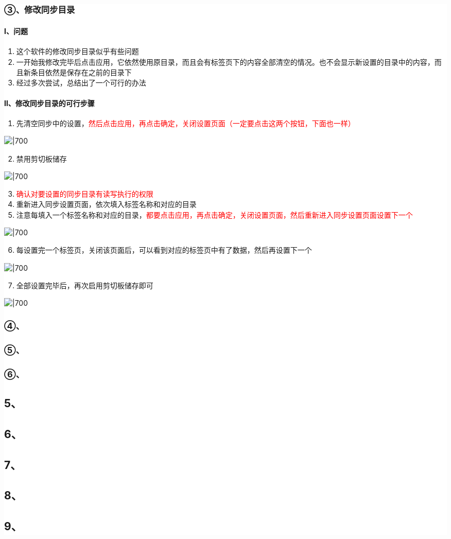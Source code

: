 ### ③、修改同步目录

#### Ⅰ、问题

1. 这个软件的修改同步目录似乎有些问题
2. 一开始我修改完毕后点击应用，它依然使用原目录，而且会有标签页下的内容全部清空的情况。也不会显示新设置的目录中的内容，而且新条目依然是保存在之前的目录下
3. 经过多次尝试，总结出了一个可行的办法

#### Ⅱ、修改同步目录的可行步骤

1. 先清空同步中的设置，<font color="#ff0000">然后点击应用，再点击确定，关闭设置页面（一定要点击这两个按钮，下面也一样）</font>

![|700](https://openlist.yuehai.fun:63/d/TakeDown/%E5%85%B6%E4%BB%96/%E8%BD%AF%E4%BB%B6%E4%BD%BF%E7%94%A8/attachments/Pasted%20image%2020241127155655.png)

2. 禁用剪切板储存

![|700](https://openlist.yuehai.fun:63/d/TakeDown/%E5%85%B6%E4%BB%96/%E8%BD%AF%E4%BB%B6%E4%BD%BF%E7%94%A8/attachments/Pasted%20image%2020241127161058.png)

3. <font color="#ff0000">确认对要设置的同步目录有读写执行的权限</font>
4. 重新进入同步设置页面，依次填入标签名称和对应的目录
5. 注意每填入一个标签名称和对应的目录，<font color="#ff0000">都要点击应用，再点击确定，关闭设置页面，然后重新进入同步设置页面设置下一个</font>

![|700](https://openlist.yuehai.fun:63/d/TakeDown/%E5%85%B6%E4%BB%96/%E8%BD%AF%E4%BB%B6%E4%BD%BF%E7%94%A8/attachments/Pasted%20image%2020241127161343.png)

6. 每设置完一个标签页，关闭该页面后，可以看到对应的标签页中有了数据，然后再设置下一个

![|700](https://openlist.yuehai.fun:63/d/TakeDown/%E5%85%B6%E4%BB%96/%E8%BD%AF%E4%BB%B6%E4%BD%BF%E7%94%A8/attachments/Pasted%20image%2020241127161425.png)

7. 全部设置完毕后，再次启用剪切板储存即可

![|700](https://openlist.yuehai.fun:63/d/TakeDown/%E5%85%B6%E4%BB%96/%E8%BD%AF%E4%BB%B6%E4%BD%BF%E7%94%A8/attachments/Pasted%20image%2020241127161737.png)

### ④、

### ⑤、

### ⑥、

## 5、

## 6、

## 7、

## 8、

## 9、

